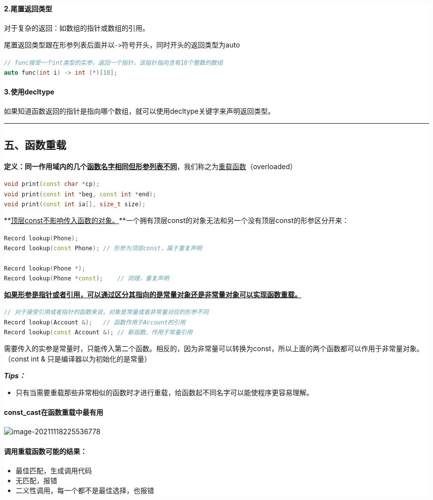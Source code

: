#### 2.尾置返回类型

对于复杂的返回：如数组的指针或数组的引用。

尾置返回类型跟在形参列表后面并以`->`符号开头，同时开头的返回类型为auto

```cpp
// func接受一个int类型的实参，返回一个指针，该指针指向含有10个整数的数组
auto func(int i) -> int (*)[10];
```

#### 3.使用decltype

如果知道函数返回的指针是指向哪个数组，就可以使用decltype关键字来声明返回类型。

---------------------------

## 五、函数重载

**定义：**同一作用域内的几个**<u>函数名字相同但形参列表不同</u>**，我们称之为<u>重载函数</u>（overloaded）

```cpp
void print(const char *cp);
void print(const int *beg, const int *end);
void print(const int ia[], size_t size);
```

**<u>顶层const不影响传入函数的对象。</u>**一个拥有顶层const的对象无法和另一个没有顶层const的形参区分开来：

```cpp
Record lookup(Phone);
Record lookup(const Phone);	// 形参为顶层const，属于重复声明

Record lookup(Phone *);
Record lookup(Phone *const);	// 同理，重复声明
```

**<u>如果形参是指针或者引用，可以通过区分其指向的是常量对象还是非常量对象可以实现函数重载。</u>**

```cpp
// 对于接受引用或者指针的函数来说，对象是常量或者非常量对应的形参不同
Record lookup(Account &);	// 函数作用于Account的引用
Record lookup(const Account &);	// 新函数，作用于常量引用
```

需要传入的实参是常量时，只能传入第二个函数。相反的，因为非常量可以转换为const，所以上面的两个函数都可以作用于非常量对象。（const int & 只是编译器以为初始化的是常量）

***Tips：***

* 只有当需要重载那些非常相似的函数时才进行重载，给函数起不同名字可以能使程序更容易理解。

#### const_cast在函数重载中最有用

![image-20211118225536778](https://rossetta-typora-imgsubmit.oss-cn-hangzhou.aliyuncs.com/img/image-20211118225536778.png)

#### 调用重载函数可能的结果：

* 最佳匹配，生成调用代码
* 无匹配，报错
* 二义性调用，每一个都不是最佳选择，也报错

